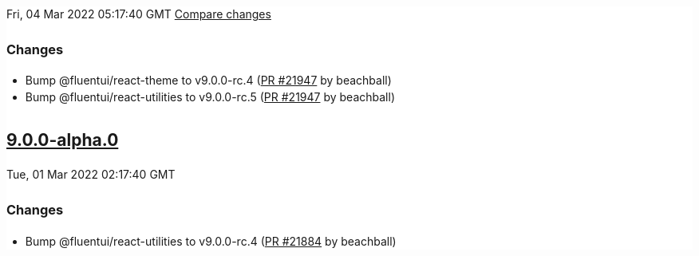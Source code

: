 Fri, 04 Mar 2022 05:17:40 GMT
[Compare changes](https://github.com/microsoft/fluentui/compare/@fluentui/react-textarea_v9.0.0-alpha.0..@fluentui/react-textarea_v9.0.0-alpha.0)

### Changes

- Bump @fluentui/react-theme to v9.0.0-rc.4 ([PR #21947](https://github.com/microsoft/fluentui/pull/21947) by beachball)
- Bump @fluentui/react-utilities to v9.0.0-rc.5 ([PR #21947](https://github.com/microsoft/fluentui/pull/21947) by beachball)

## [9.0.0-alpha.0](https://github.com/microsoft/fluentui/tree/@fluentui/react-textarea_v9.0.0-alpha.0)

Tue, 01 Mar 2022 02:17:40 GMT

### Changes

- Bump @fluentui/react-utilities to v9.0.0-rc.4 ([PR #21884](https://github.com/microsoft/fluentui/pull/21884) by beachball)
